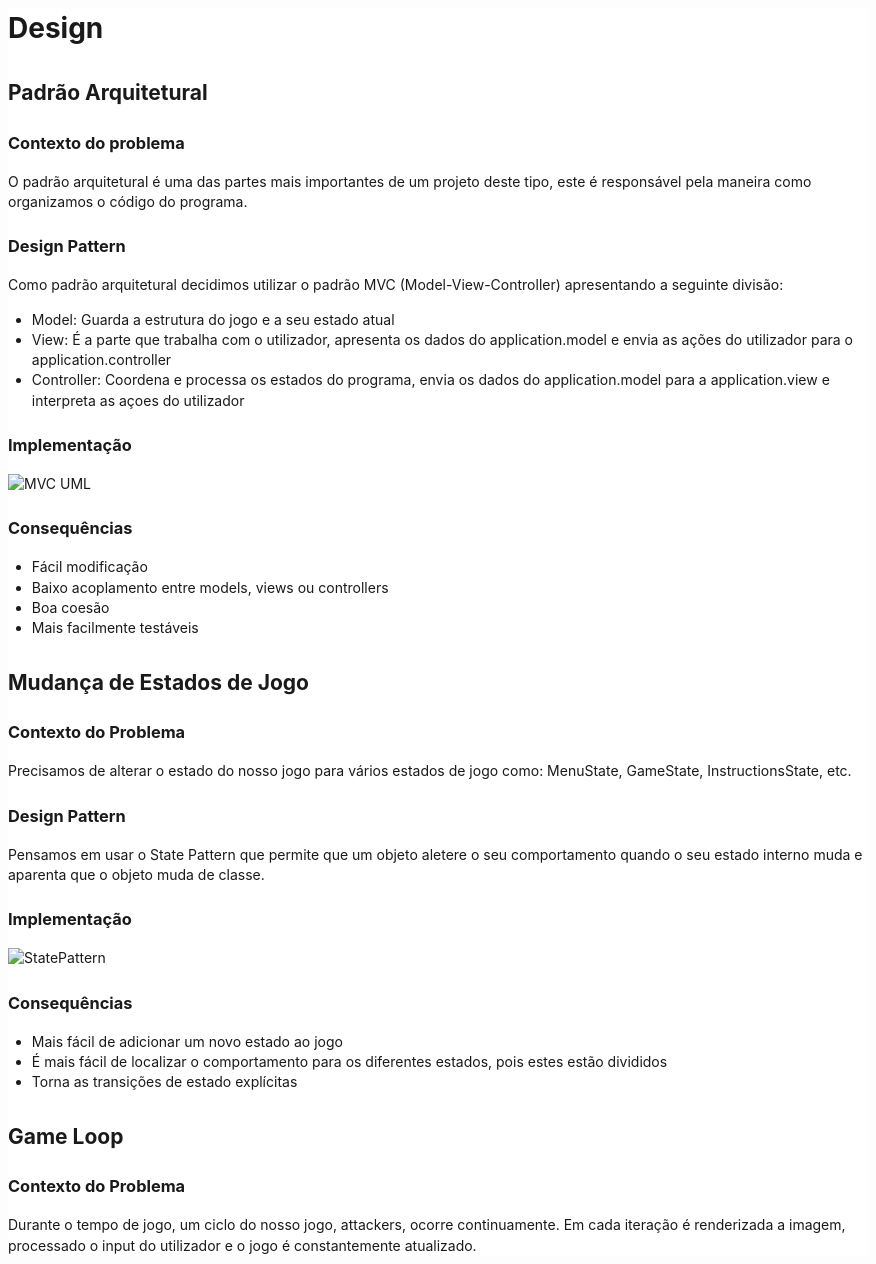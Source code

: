 # Design

## Padrão Arquitetural

### Contexto do problema
O padrão arquitetural é uma das partes mais importantes de um projeto deste tipo, este é responsável pela maneira como organizamos o código do programa.

### Design Pattern
Como padrão arquitetural decidimos utilizar o padrão MVC (Model-View-Controller) apresentando a seguinte divisão:

- Model: Guarda a estrutura do jogo e a seu estado atual
- View: É a parte que trabalha com o utilizador, apresenta os dados do application.model e envia as ações do utilizador para o application.controller
- Controller: Coordena e processa os estados do programa, envia os dados do application.model para a application.view e interpreta as açoes do utilizador

### Implementação
![MVC UML](https://github.com/FEUP-LDTS-2021/ldts-project-assignment-g0401/blob/master/docs/uml/MVC_UML.png)

### Consequências
- Fácil modificação
- Baixo acoplamento entre models, views ou controllers
- Boa coesão
- Mais facilmente testáveis

## Mudança de Estados de Jogo
### Contexto do Problema
Precisamos de alterar o estado do nosso jogo para vários estados de jogo como: MenuState, GameState, InstructionsState, etc.

### Design Pattern
Pensamos em usar o State Pattern que permite que um objeto aletere o seu comportamento quando o seu estado interno muda e aparenta que o objeto muda de classe.

### Implementação
![StatePattern](https://github.com/FEUP-LDTS-2021/ldts-project-assignment-g0401/blob/master/docs/uml/StatePattern.png)

### Consequências
- Mais fácil de adicionar um novo estado ao jogo
- É mais fácil de localizar o comportamento para os diferentes estados, pois estes estão divididos
- Torna as transições de estado explícitas

## Game Loop
### Contexto do Problema
Durante o tempo de jogo, um ciclo do nosso jogo, attackers, ocorre continuamente. Em cada iteração é renderizada a imagem, processado o input do utilizador e o jogo é constantemente atualizado.
